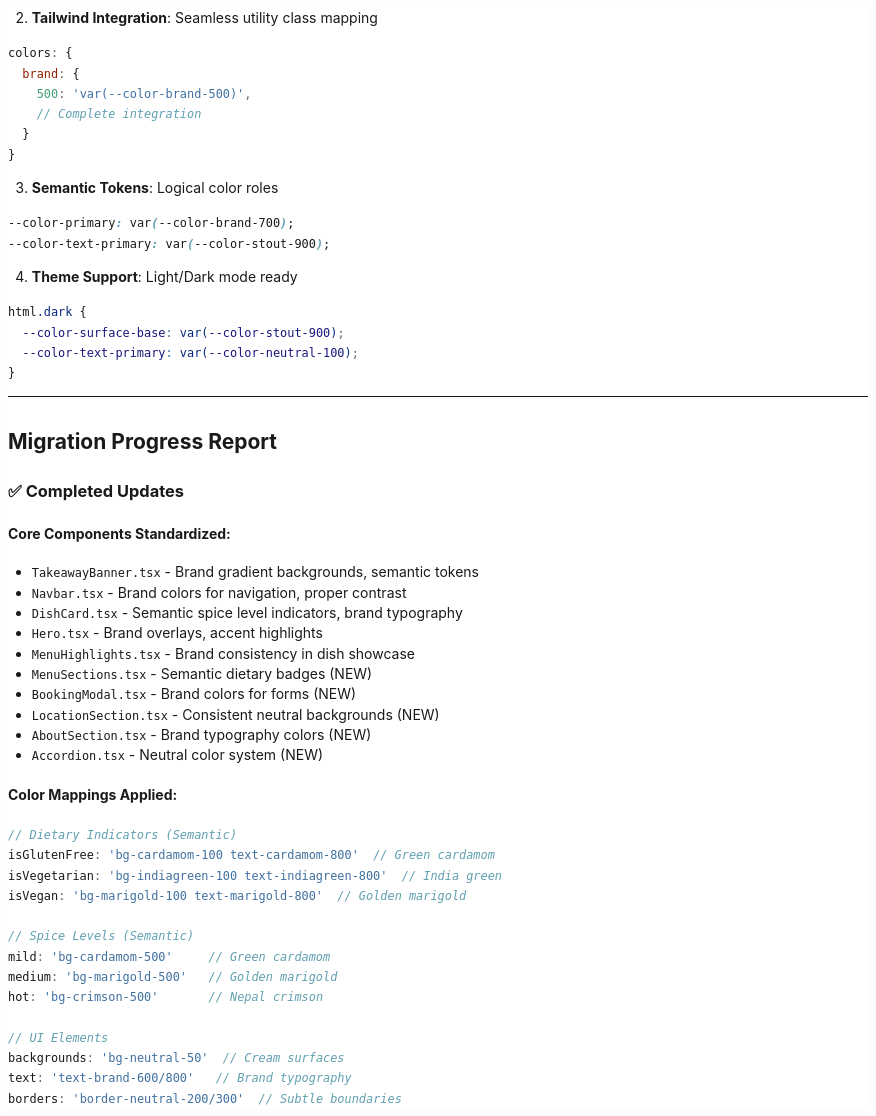 2. **Tailwind Integration**: Seamless utility class mapping
```javascript
colors: {
  brand: {
    500: 'var(--color-brand-500)',
    // Complete integration
  }
}
```

3. **Semantic Tokens**: Logical color roles
```css
--color-primary: var(--color-brand-700);
--color-text-primary: var(--color-stout-900);
```

4. **Theme Support**: Light/Dark mode ready
```css
html.dark {
  --color-surface-base: var(--color-stout-900);
  --color-text-primary: var(--color-neutral-100);
}
```

---

## Migration Progress Report

### ✅ **Completed Updates**

#### **Core Components Standardized:**
- `TakeawayBanner.tsx` - Brand gradient backgrounds, semantic tokens
- `Navbar.tsx` - Brand colors for navigation, proper contrast
- `DishCard.tsx` - Semantic spice level indicators, brand typography
- `Hero.tsx` - Brand overlays, accent highlights
- `MenuHighlights.tsx` - Brand consistency in dish showcase
- `MenuSections.tsx` - Semantic dietary badges (NEW)
- `BookingModal.tsx` - Brand colors for forms (NEW)
- `LocationSection.tsx` - Consistent neutral backgrounds (NEW)
- `AboutSection.tsx` - Brand typography colors (NEW)
- `Accordion.tsx` - Neutral color system (NEW)

#### **Color Mappings Applied:**
```typescript
// Dietary Indicators (Semantic)
isGlutenFree: 'bg-cardamom-100 text-cardamom-800'  // Green cardamom
isVegetarian: 'bg-indiagreen-100 text-indiagreen-800'  // India green
isVegan: 'bg-marigold-100 text-marigold-800'  // Golden marigold

// Spice Levels (Semantic)
mild: 'bg-cardamom-500'     // Green cardamom
medium: 'bg-marigold-500'   // Golden marigold  
hot: 'bg-crimson-500'       // Nepal crimson

// UI Elements
backgrounds: 'bg-neutral-50'  // Cream surfaces
text: 'text-brand-600/800'   // Brand typography
borders: 'border-neutral-200/300'  // Subtle boundaries
```
